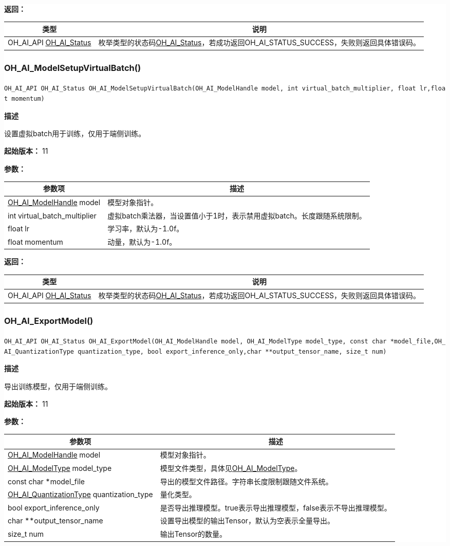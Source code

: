 **返回：**

| 类型 | 说明 |
| -- | -- |
| OH_AI_API [OH_AI_Status](capi-status-h.md#oh_ai_status) | 枚举类型的状态码[OH_AI_Status](capi-status-h.md#oh_ai_status)，若成功返回OH_AI_STATUS_SUCCESS，失败则返回具体错误码。 |

### OH_AI_ModelSetupVirtualBatch()

```
OH_AI_API OH_AI_Status OH_AI_ModelSetupVirtualBatch(OH_AI_ModelHandle model, int virtual_batch_multiplier, float lr,float momentum)
```

**描述**

设置虚拟batch用于训练，仅用于端侧训练。

**起始版本：** 11


**参数：**

| 参数项 | 描述 |
| -- | -- |
| [OH_AI_ModelHandle](capi-mindspore-oh-ai-modelhandle.md) model | 模型对象指针。 |
| int virtual_batch_multiplier | 虚拟batch乘法器，当设置值小于1时，表示禁用虚拟batch。长度跟随系统限制。 |
| float lr | 学习率，默认为-1.0f。 |
| float momentum | 动量，默认为-1.0f。 |

**返回：**

| 类型 | 说明 |
| -- | -- |
| OH_AI_API [OH_AI_Status](capi-status-h.md#oh_ai_status) | 枚举类型的状态码[OH_AI_Status](capi-status-h.md#oh_ai_status)，若成功返回OH_AI_STATUS_SUCCESS，失败则返回具体错误码。 |

### OH_AI_ExportModel()

```
OH_AI_API OH_AI_Status OH_AI_ExportModel(OH_AI_ModelHandle model, OH_AI_ModelType model_type, const char *model_file,OH_AI_QuantizationType quantization_type, bool export_inference_only,char **output_tensor_name, size_t num)
```

**描述**

导出训练模型，仅用于端侧训练。

**起始版本：** 11


**参数：**

| 参数项                                                                                | 描述 |
|------------------------------------------------------------------------------------| -- |
| [OH_AI_ModelHandle](capi-mindspore-oh-ai-modelhandle.md) model                     | 模型对象指针。 |
| [OH_AI_ModelType](capi-types-h.md#oh_ai_modeltype) model_type                      | 模型文件类型，具体见[OH_AI_ModelType](capi-types-h.md#oh_ai_modeltype)。 |
| const char *model_file                                                             | 导出的模型文件路径。字符串长度限制跟随文件系统。 |
| [OH_AI_QuantizationType](capi-types-h.md#oh_ai_quantizationtype) quantization_type | 量化类型。 |
| bool export_inference_only                                                         | 是否导出推理模型。true表示导出推理模型，false表示不导出推理模型。 |
| char **output_tensor_name                                                          | 设置导出模型的输出Tensor，默认为空表示全量导出。 |
| size_t num                                                                         | 输出Tensor的数量。 |
